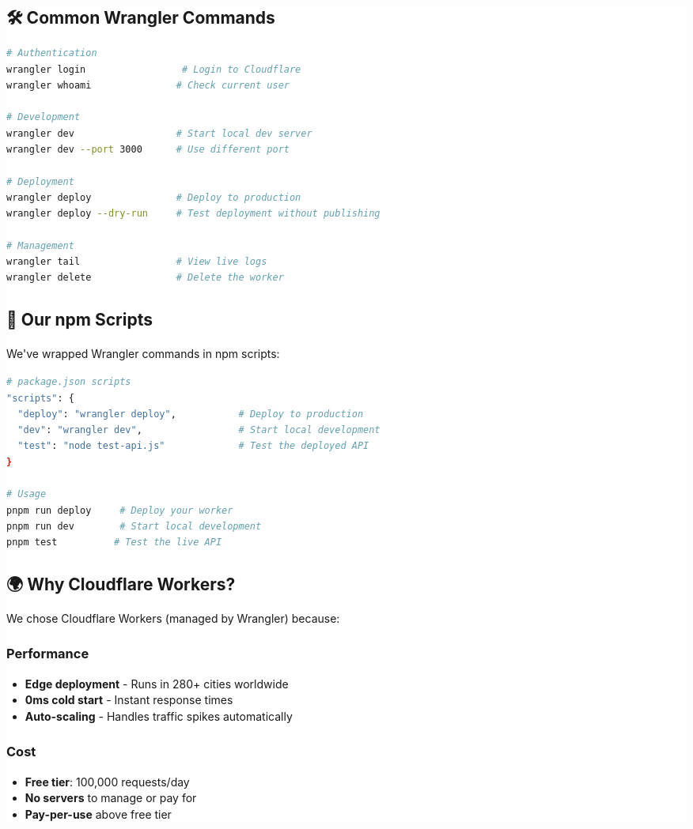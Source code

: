 ## 🛠️ Common Wrangler Commands

```bash
# Authentication
wrangler login                 # Login to Cloudflare
wrangler whoami               # Check current user

# Development  
wrangler dev                  # Start local dev server
wrangler dev --port 3000      # Use different port

# Deployment
wrangler deploy               # Deploy to production
wrangler deploy --dry-run     # Test deployment without publishing

# Management
wrangler tail                 # View live logs
wrangler delete               # Delete the worker
```

## 🔄 Our npm Scripts

We've wrapped Wrangler commands in npm scripts:

```bash
# package.json scripts
"scripts": {
  "deploy": "wrangler deploy",           # Deploy to production
  "dev": "wrangler dev",                 # Start local development
  "test": "node test-api.js"             # Test the deployed API
}

# Usage
pnpm run deploy     # Deploy your worker
pnpm run dev        # Start local development
pnpm test          # Test the live API
```

## 🌍 Why Cloudflare Workers?

We chose Cloudflare Workers (managed by Wrangler) because:

### **Performance**
- **Edge deployment** - Runs in 280+ cities worldwide
- **0ms cold start** - Instant response times
- **Auto-scaling** - Handles traffic spikes automatically

### **Cost**
- **Free tier**: 100,000 requests/day
- **No servers** to manage or pay for
- **Pay-per-use** above free tier

